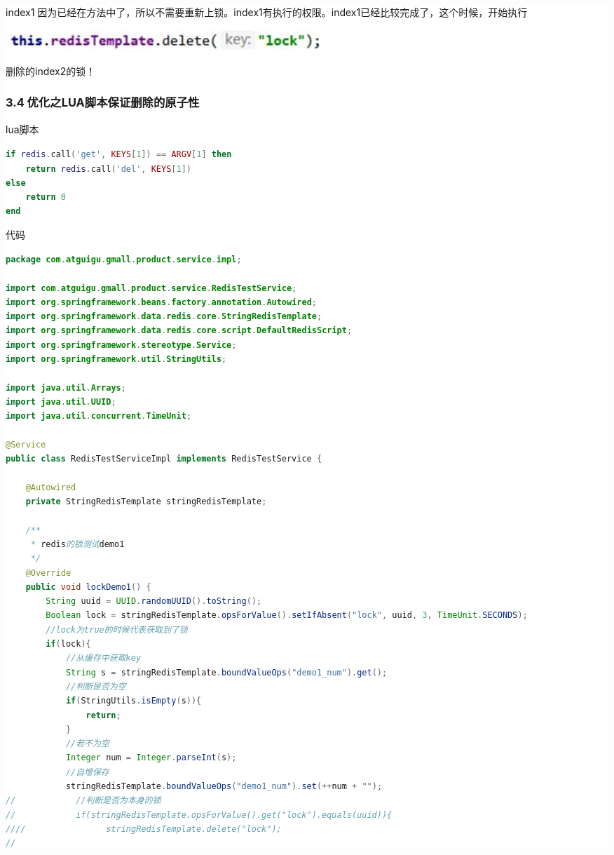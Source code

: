 index1 因为已经在方法中了，所以不需要重新上锁。index1有执行的权限。index1已经比较完成了，这个时候，开始执行

![img](./image/clip_image036.jpg)

删除的index2的锁！

### 3.4 优化之LUA脚本保证删除的原子性

lua脚本

```lua
if redis.call('get', KEYS[1]) == ARGV[1] then
    return redis.call('del', KEYS[1])
else
    return 0
end
```

代码

```java
package com.atguigu.gmall.product.service.impl;

import com.atguigu.gmall.product.service.RedisTestService;
import org.springframework.beans.factory.annotation.Autowired;
import org.springframework.data.redis.core.StringRedisTemplate;
import org.springframework.data.redis.core.script.DefaultRedisScript;
import org.springframework.stereotype.Service;
import org.springframework.util.StringUtils;

import java.util.Arrays;
import java.util.UUID;
import java.util.concurrent.TimeUnit;

@Service
public class RedisTestServiceImpl implements RedisTestService {

    @Autowired
    private StringRedisTemplate stringRedisTemplate;

    /**
     * redis的锁测试demo1
     */
    @Override
    public void lockDemo1() {
        String uuid = UUID.randomUUID().toString();
        Boolean lock = stringRedisTemplate.opsForValue().setIfAbsent("lock", uuid, 3, TimeUnit.SECONDS);
        //lock为true的时候代表获取到了锁
        if(lock){
            //从缓存中获取key
            String s = stringRedisTemplate.boundValueOps("demo1_num").get();
            //判断是否为空
            if(StringUtils.isEmpty(s)){
                return;
            }
            //若不为空
            Integer num = Integer.parseInt(s);
            //自增保存
            stringRedisTemplate.boundValueOps("demo1_num").set(++num + "");
//            //判断是否为本身的锁
//            if(stringRedisTemplate.opsForValue().get("lock").equals(uuid)){
////                stringRedisTemplate.delete("lock");
//
```